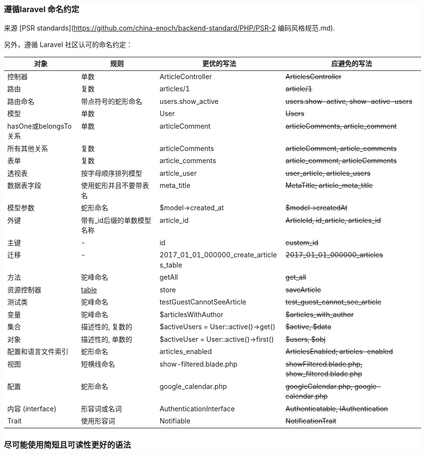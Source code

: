 ### **遵循laravel 命名约定**

来源 [PSR standards](https://github.com/china-enoch/backend-standard/PHP/PSR-2 编码风格规范.md).

另外，遵循 Laravel 社区认可的命名约定：

| 对象                  | 规则                                                         | 更优的写法                              | 应避免的写法                                        |
| --------------------- | ------------------------------------------------------------ | --------------------------------------- | --------------------------------------------------- |
| 控制器                | 单数                                                         | ArticleController                       | ~~ArticlesController~~                              |
| 路由                  | 复数                                                         | articles/1                              | ~~article/1~~                                       |
| 路由命名              | 带点符号的蛇形命名                                           | users.show_active                       | ~~users.show-active, show-active-users~~            |
| 模型                  | 单数                                                         | User                                    | ~~Users~~                                           |
| hasOne或belongsTo关系 | 单数                                                         | articleComment                          | ~~articleComments, article_comment~~                |
| 所有其他关系          | 复数                                                         | articleComments                         | ~~articleComment, article_comments~~                |
| 表单                  | 复数                                                         | article_comments                        | ~~article_comment, articleComments~~                |
| 透视表                | 按字母顺序排列模型                                           | article_user                            | ~~user_article, articles_users~~                    |
| 数据表字段            | 使用蛇形并且不要带表名                                       | meta_title                              | ~~MetaTitle; article_meta_title~~                   |
| 模型参数              | 蛇形命名                                                     | $model->created_at                      | ~~$model->createdAt~~                               |
| 外键                  | 带有_id后缀的单数模型名称                                    | article_id                              | ~~ArticleId, id_article, articles_id~~              |
| 主键                  | -                                                            | id                                      | ~~custom_id~~                                       |
| 迁移                  | -                                                            | 2017_01_01_000000_create_articles_table | ~~2017_01_01_000000_articles~~                      |
| 方法                  | 驼峰命名                                                     | getAll                                  | ~~get_all~~                                         |
| 资源控制器            | [table](https://laravel.com/docs/master/controllers#resource-controllers) | store                                   | ~~saveArticle~~                                     |
| 测试类                | 驼峰命名                                                     | testGuestCannotSeeArticle               | ~~test_guest_cannot_see_article~~                   |
| 变量                  | 驼峰命名                                                     | $articlesWithAuthor                     | ~~$articles_with_author~~                           |
| 集合                  | 描述性的, 复数的                                             | $activeUsers = User::active()->get()    | ~~$active, $data~~                                  |
| 对象                  | 描述性的, 单数的                                             | $activeUser = User::active()->first()   | ~~$users, $obj~~                                    |
| 配置和语言文件索引    | 蛇形命名                                                     | articles_enabled                        | ~~ArticlesEnabled; articles-enabled~~               |
| 视图                  | 短横线命名                                                   | show-filtered.blade.php                 | ~~showFiltered.blade.php, show_filtered.blade.php~~ |
| 配置                  | 蛇形命名                                                     | google_calendar.php                     | ~~googleCalendar.php, google-calendar.php~~         |
| 内容 (interface)      | 形容词或名词                                                 | AuthenticationInterface                 | ~~Authenticatable, IAuthentication~~                |
| Trait                 | 使用形容词                                                   | Notifiable                              | ~~NotificationTrait~~                               |

### **尽可能使用简短且可读性更好的语法**
